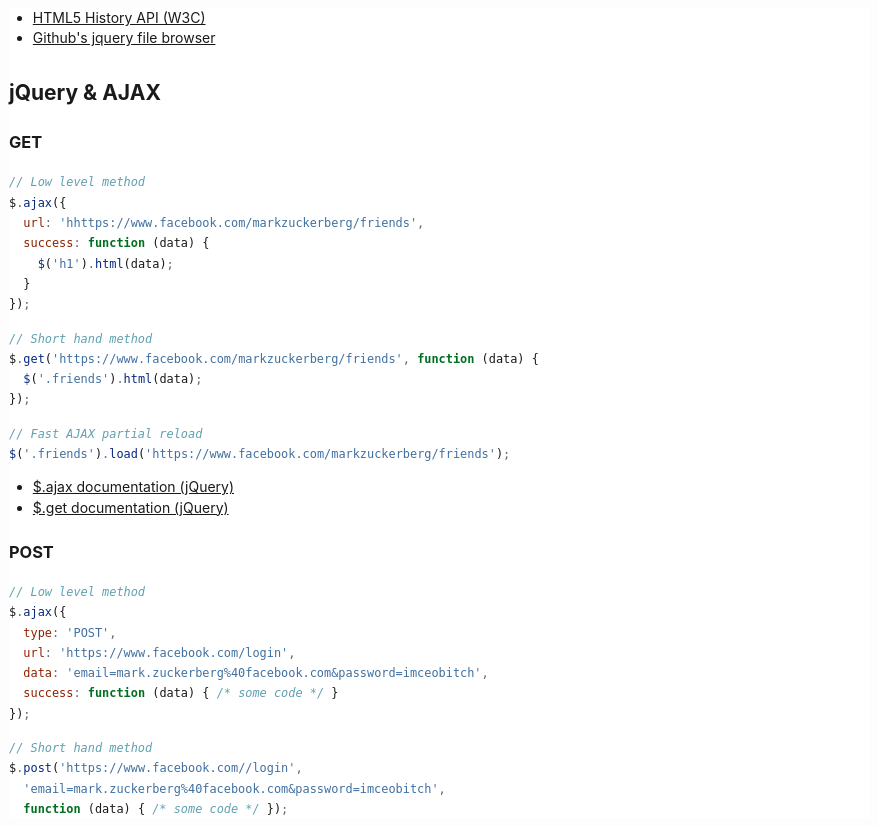 
* [HTML5 History API (W3C)](http://www.w3.org/TR/html5/history.html)
* [Github's jquery file browser](https://github.com/jquery/jquery)



## jQuery & AJAX



### GET


```javascript
// Low level method
$.ajax({
  url: 'hhttps://www.facebook.com/markzuckerberg/friends',
  success: function (data) {
    $('h1').html(data);
  }
});
```


```javascript
// Short hand method
$.get('https://www.facebook.com/markzuckerberg/friends', function (data) {
  $('.friends').html(data);
});
```


```javascript
// Fast AJAX partial reload
$('.friends').load('https://www.facebook.com/markzuckerberg/friends');
```


* [$.ajax documentation (jQuery)](http://api.jquery.com/jQuery.ajax/)
* [$.get documentation (jQuery)](http://api.jquery.com/jQuery.get/)



### POST

```javascript
// Low level method
$.ajax({
  type: 'POST',
  url: 'https://www.facebook.com/login',
  data: 'email=mark.zuckerberg%40facebook.com&password=imceobitch',
  success: function (data) { /* some code */ }
});
```

```javascript
// Short hand method
$.post('https://www.facebook.com//login',
  'email=mark.zuckerberg%40facebook.com&password=imceobitch',
  function (data) { /* some code */ });
```
